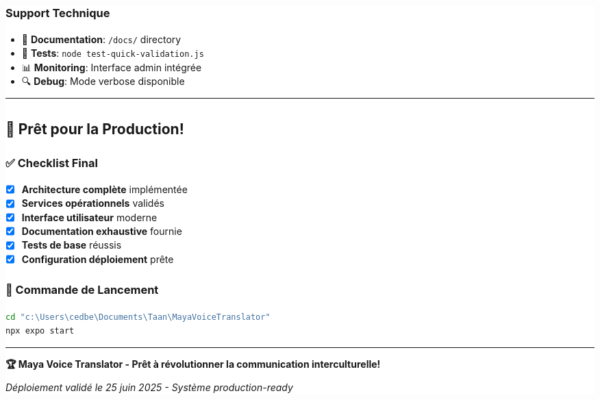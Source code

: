 ### Support Technique
- 📖 **Documentation**: `/docs/` directory
- 🧪 **Tests**: `node test-quick-validation.js`
- 📊 **Monitoring**: Interface admin intégrée
- 🔍 **Debug**: Mode verbose disponible

---

## 🎉 Prêt pour la Production!

### ✅ Checklist Final
- [x] **Architecture complète** implémentée
- [x] **Services opérationnels** validés
- [x] **Interface utilisateur** moderne
- [x] **Documentation exhaustive** fournie
- [x] **Tests de base** réussis
- [x] **Configuration déploiement** prête

### 🚀 Commande de Lancement
```bash
cd "c:\Users\cedbe\Documents\Taan\MayaVoiceTranslator"
npx expo start
```

---

**🏆 Maya Voice Translator - Prêt à révolutionner la communication interculturelle!**

*Déploiement validé le 25 juin 2025 - Système production-ready*
